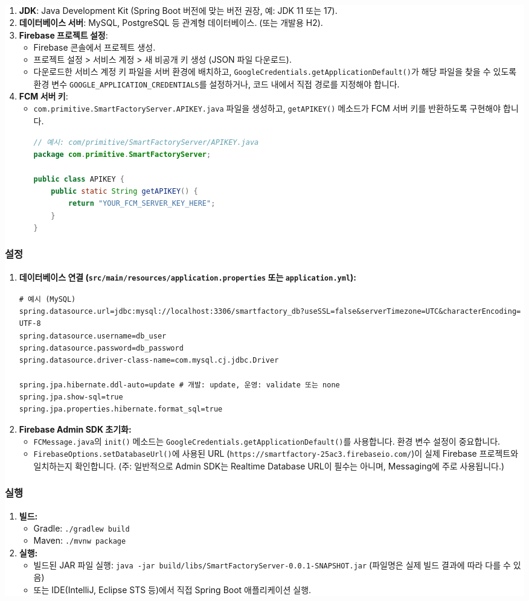 1.  **JDK**: Java Development Kit (Spring Boot 버전에 맞는 버전 권장, 예: JDK 11 또는 17).
2.  **데이터베이스 서버**: MySQL, PostgreSQL 등 관계형 데이터베이스. (또는 개발용 H2).
3.  **Firebase 프로젝트 설정**:
    * Firebase 콘솔에서 프로젝트 생성.
    * 프로젝트 설정 > 서비스 계정 > 새 비공개 키 생성 (JSON 파일 다운로드).
    * 다운로드한 서비스 계정 키 파일을 서버 환경에 배치하고, `GoogleCredentials.getApplicationDefault()`가 해당 파일을 찾을 수 있도록 환경 변수 `GOOGLE_APPLICATION_CREDENTIALS`를 설정하거나, 코드 내에서 직접 경로를 지정해야 합니다.
4.  **FCM 서버 키**:
    * `com.primitive.SmartFactoryServer.APIKEY.java` 파일을 생성하고, `getAPIKEY()` 메소드가 FCM 서버 키를 반환하도록 구현해야 합니다.
        ```java
        // 예시: com/primitive/SmartFactoryServer/APIKEY.java
        package com.primitive.SmartFactoryServer;

        public class APIKEY {
            public static String getAPIKEY() {
                return "YOUR_FCM_SERVER_KEY_HERE";
            }
        }
        ```

### 설정

1.  **데이터베이스 연결 (`src/main/resources/application.properties` 또는 `application.yml`):**
    ```properties
    # 예시 (MySQL)
    spring.datasource.url=jdbc:mysql://localhost:3306/smartfactory_db?useSSL=false&serverTimezone=UTC&characterEncoding=UTF-8
    spring.datasource.username=db_user
    spring.datasource.password=db_password
    spring.datasource.driver-class-name=com.mysql.cj.jdbc.Driver

    spring.jpa.hibernate.ddl-auto=update # 개발: update, 운영: validate 또는 none
    spring.jpa.show-sql=true
    spring.jpa.properties.hibernate.format_sql=true
    ```
2.  **Firebase Admin SDK 초기화:**
    * `FCMessage.java`의 `init()` 메소드는 `GoogleCredentials.getApplicationDefault()`를 사용합니다. 환경 변수 설정이 중요합니다.
    * `FirebaseOptions.setDatabaseUrl()`에 사용된 URL (`https://smartfactory-25ac3.firebaseio.com/`)이 실제 Firebase 프로젝트와 일치하는지 확인합니다. (주: 일반적으로 Admin SDK는 Realtime Database URL이 필수는 아니며, Messaging에 주로 사용됩니다.)

### 실행

1.  **빌드:**
    * Gradle: `./gradlew build`
    * Maven: `./mvnw package`
2.  **실행:**
    * 빌드된 JAR 파일 실행: `java -jar build/libs/SmartFactoryServer-0.0.1-SNAPSHOT.jar` (파일명은 실제 빌드 결과에 따라 다를 수 있음)
    * 또는 IDE(IntelliJ, Eclipse STS 등)에서 직접 Spring Boot 애플리케이션 실행.
